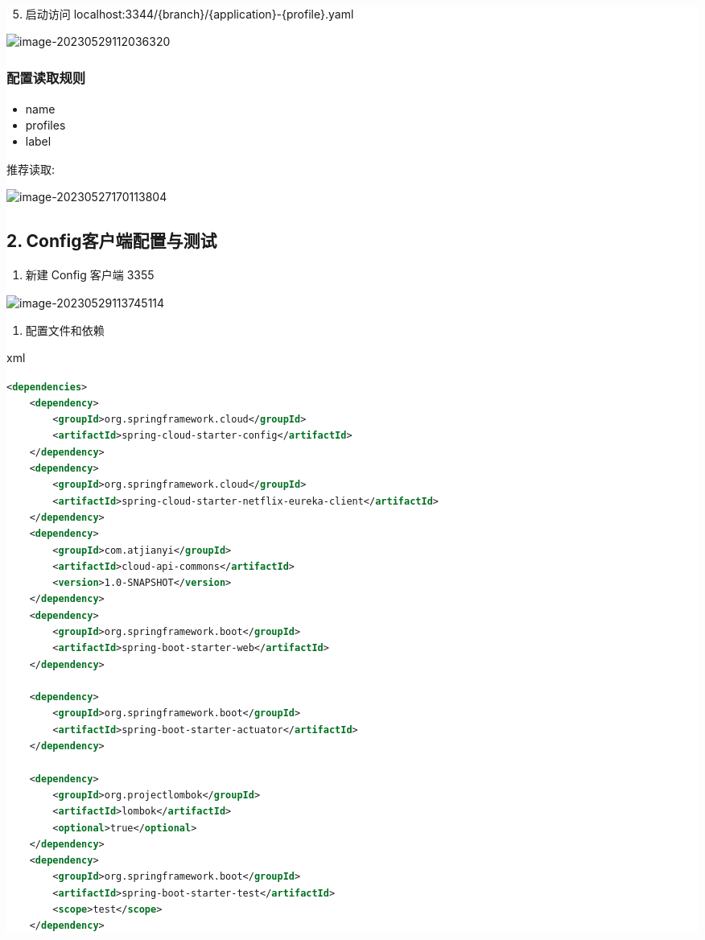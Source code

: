 

5. 启动访问 localhost:3344/{branch}/{application}-{profile}.yaml

![image-20230529112036320](C:/Users/janeonly/AppData/Roaming/Typora/typora-user-images/image-20230529112036320.png)



### 配置读取规则

- name
- profiles
- label

推荐读取: 

![image-20230527170113804](https://raw.githubusercontent.com/Janeonly300/codeImg/main/img/image-20230527170113804.png)







## 2. Config客户端配置与测试

1. 新建 Config 客户端 3355

![image-20230529113745114](https://raw.githubusercontent.com/Janeonly300/codeImg/main/img/image-20230529113745114.png)

1. 配置文件和依赖

xml

```xml
<dependencies>
    <dependency>
        <groupId>org.springframework.cloud</groupId>
        <artifactId>spring-cloud-starter-config</artifactId>
    </dependency>
    <dependency>
        <groupId>org.springframework.cloud</groupId>
        <artifactId>spring-cloud-starter-netflix-eureka-client</artifactId>
    </dependency>
    <dependency>
        <groupId>com.atjianyi</groupId>
        <artifactId>cloud-api-commons</artifactId>
        <version>1.0-SNAPSHOT</version>
    </dependency>
    <dependency>
        <groupId>org.springframework.boot</groupId>
        <artifactId>spring-boot-starter-web</artifactId>
    </dependency>

    <dependency>
        <groupId>org.springframework.boot</groupId>
        <artifactId>spring-boot-starter-actuator</artifactId>
    </dependency>

    <dependency>
        <groupId>org.projectlombok</groupId>
        <artifactId>lombok</artifactId>
        <optional>true</optional>
    </dependency>
    <dependency>
        <groupId>org.springframework.boot</groupId>
        <artifactId>spring-boot-starter-test</artifactId>
        <scope>test</scope>
    </dependency>

```